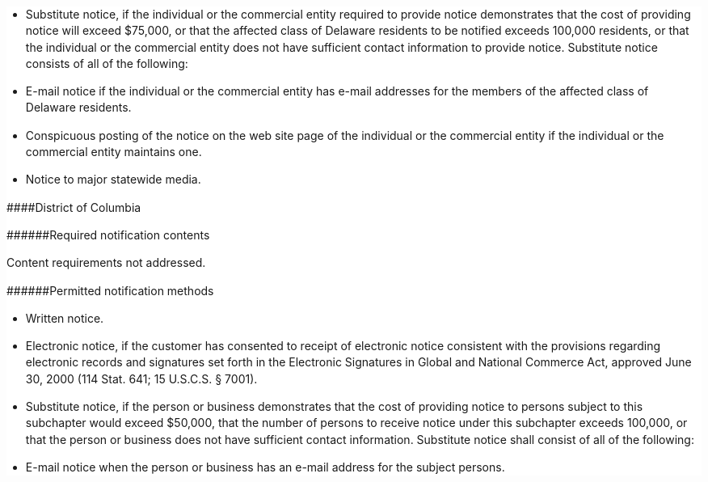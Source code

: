 


-   Substitute notice, if the individual or the commercial entity required to provide notice demonstrates that the cost of providing notice will exceed \$75,000, or that the affected class of Delaware residents to be notified exceeds 100,000 residents, or that the individual or the commercial entity does not have sufficient contact information to provide notice. Substitute notice consists of all of the following:





  -   E-mail notice if the individual or the commercial entity has e-mail addresses for the members of the affected class of Delaware residents.





  -   Conspicuous posting of the notice on the web site page of the individual or the commercial entity if the individual or the commercial entity maintains one.





  -   Notice to major statewide media.



####District of Columbia



######Required notification contents



Content requirements not addressed.



######Permitted notification methods



-   Written notice.





-   Electronic notice, if the customer has consented to receipt of electronic notice consistent with the provisions regarding electronic records and signatures set forth in the Electronic Signatures in Global and National Commerce Act, approved June 30, 2000 (114 Stat. 641; 15 U.S.C.S. § 7001).





-   Substitute notice, if the person or business demonstrates that the cost of providing notice to persons subject to this subchapter would exceed \$50,000, that the number of persons to receive notice under this subchapter exceeds 100,000, or that the person or business does not have sufficient contact information. Substitute notice shall consist of all of the following:





  -   E-mail notice when the person or business has an e-mail address for the subject persons.


